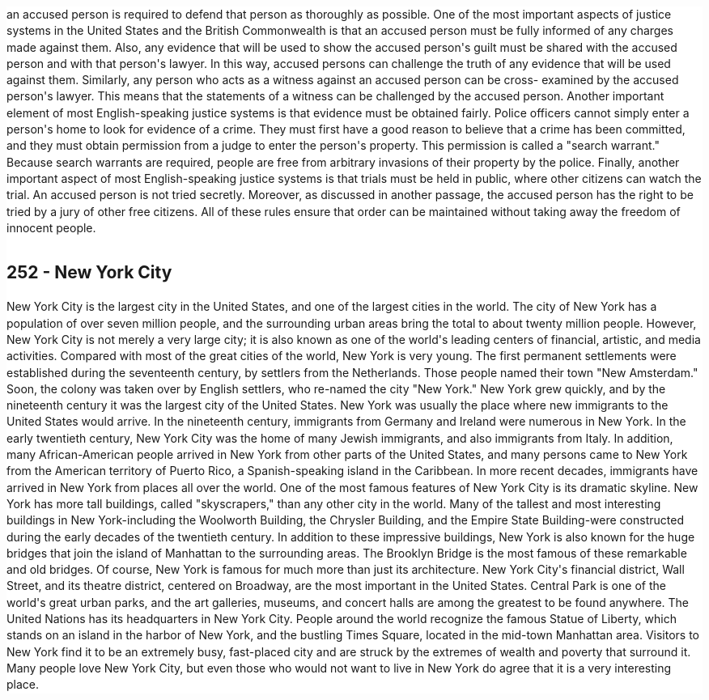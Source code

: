 an accused person is required to defend that person as thoroughly as possible.
One of the most important aspects of justice systems in the United States and the British
Commonwealth is that an accused person must be fully informed of any charges made
against them. Also, any evidence that will be used to show the accused person's guilt
must be shared with the accused person and with that person's lawyer. In this way,
accused persons can challenge the truth of any evidence that will be used against them.
Similarly, any person who acts as a witness against an accused person can be cross-
examined by the accused person's lawyer. This means that the statements of a witness
can be challenged by the accused person.
Another important element of most English-speaking justice systems is that evidence
must be obtained fairly. Police officers cannot simply enter a person's home to look for
evidence of a crime. They must first have a good reason to believe that a crime has been
committed, and they must obtain permission from a judge to enter the person's property.
This permission is called a "search warrant." Because search warrants are required,
people are free from arbitrary invasions of their property by the police.
Finally, another important aspect of most English-speaking justice systems is that trials
must be held in public, where other citizens can watch the trial. An accused person is not
tried secretly. Moreover, as discussed in another passage, the accused person has the
right to be tried by a jury of other free citizens. All of these rules ensure that order can be
maintained without taking away the freedom of innocent people.

## 252 - New York City

New York City is the largest city in the United States, and one of the largest cities in the
world. The city of New York has a population of over seven million people, and the
surrounding urban areas bring the total to about twenty million people. However, New
York City is not merely a very large city; it is also known as one of the world's leading
centers of financial, artistic, and media activities.
Compared with most of the great cities of the world, New York is very young. The first
permanent settlements were established during the seventeenth century, by settlers from
the Netherlands. Those people named their town "New Amsterdam." Soon, the colony
was taken over by English settlers, who re-named the city "New York." New York grew
quickly, and by the nineteenth century it was the largest city of the United States.
New York was usually the place where new immigrants to the United States would arrive.
In the nineteenth century, immigrants from Germany and Ireland were numerous in New
York. In the early twentieth century, New York City was the home of many Jewish
immigrants, and also immigrants from Italy. In addition, many African-American people
arrived in New York from other parts of the United States, and many persons came to
New York from the American territory of Puerto Rico, a Spanish-speaking island in the
Caribbean. In more recent decades, immigrants have arrived in New York from places all
over the world.
One of the most famous features of New York City is its dramatic skyline. New York has
more tall buildings, called "skyscrapers," than any other city in the world. Many of the
tallest and most interesting buildings in New York-including the Woolworth Building, the
Chrysler Building, and the Empire State Building-were constructed during the early
decades of the twentieth century. In addition to these impressive buildings, New York is
also known for the huge bridges that join the island of Manhattan to the surrounding
areas. The Brooklyn Bridge is the most famous of these remarkable and old bridges.
Of course, New York is famous for much more than just its architecture. New York City's
financial district, Wall Street, and its theatre district, centered on Broadway, are the most
important in the United States. Central Park is one of the world's great urban parks, and
the art galleries, museums, and concert halls are among the greatest to be found
anywhere. The United Nations has its headquarters in New York City. People around the
world recognize the famous Statue of Liberty, which stands on an island in the harbor of
New York, and the bustling Times Square, located in the mid-town Manhattan area.
Visitors to New York find it to be an extremely busy, fast-placed city and are struck by the
extremes of wealth and poverty that surround it. Many people love New York City, but
even those who would not want to live in New York do agree that it is a very interesting
place.
